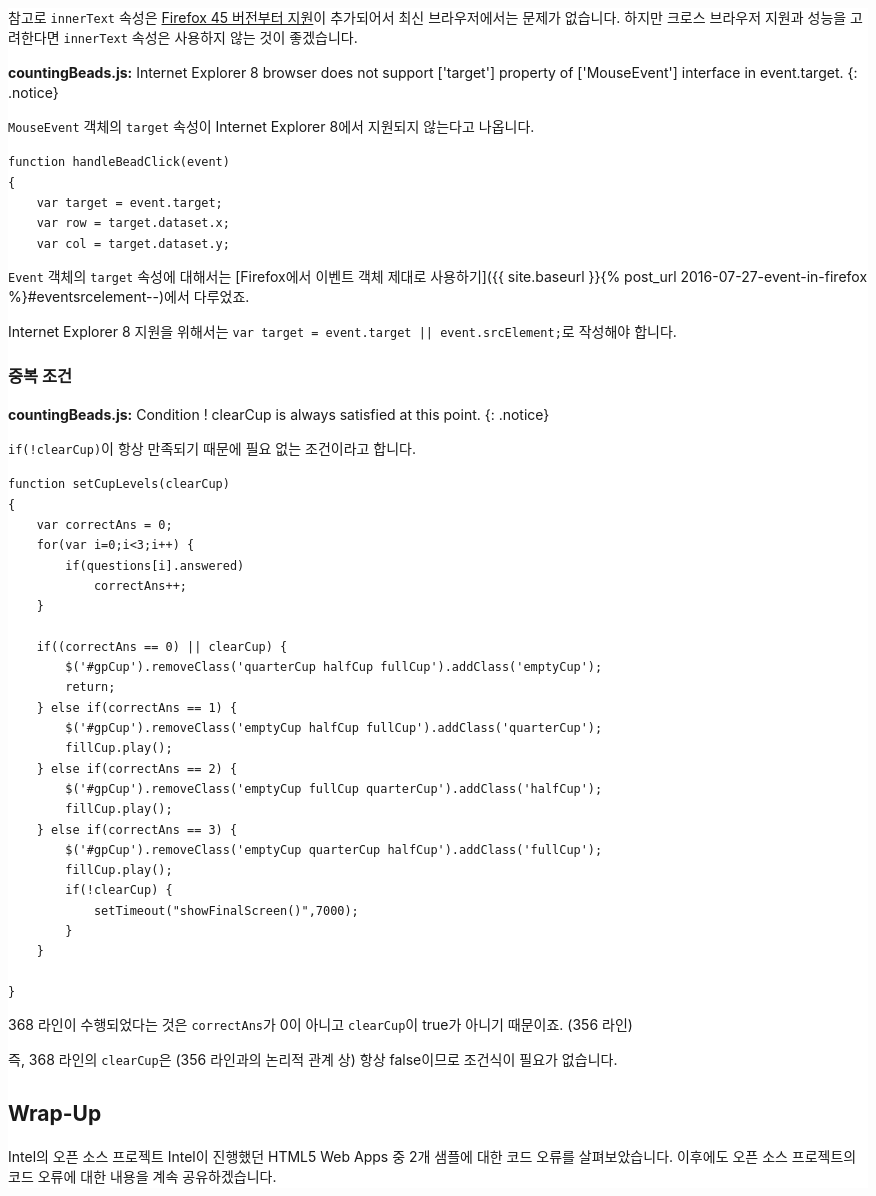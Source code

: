 참고로 `innerText` 속성은 [Firefox 45 버전부터 지원](https://developer.mozilla.org/en-US/docs/Web/API/Node/innerText)이 추가되어서 최신 브라우저에서는 문제가 없습니다. 하지만 크로스 브라우저 지원과 성능을 고려한다면 `innerText` 속성은 사용하지 않는 것이 좋겠습니다.

**countingBeads.js:** Internet Explorer 8 browser does not support ['target'] property of ['MouseEvent'] interface in event.target.
{: .notice}

`MouseEvent` 객체의 `target` 속성이 Internet Explorer 8에서 지원되지 않는다고 나옵니다.

<pre class="line-numbers" data-start="217" data-line="3"><code class="language-javascript">function handleBeadClick(event)
{
	var target = event.target;
	var row = target.dataset.x;
	var col = target.dataset.y;
</code></pre>

`Event` 객체의 `target` 속성에 대해서는 [Firefox에서 이벤트 객체 제대로 사용하기]({{ site.baseurl }}{% post_url 2016-07-27-event-in-firefox %}#eventsrcelement--)에서 다루었죠.

Internet Explorer 8 지원을 위해서는 `var target = event.target || event.srcElement;`로 작성해야 합니다.

### 중복 조건
**countingBeads.js:** Condition ! clearCup is always satisfied at this point.
{: .notice}

`if(!clearCup)`이 항상 만족되기 때문에 필요 없는 조건이라고 합니다.

<pre class="line-numbers" data-start="348" data-line="9,21"><code class="language-javascript">function setCupLevels(clearCup)
{
	var correctAns = 0;
	for(var i=0;i<3;i++) {	
		if(questions[i].answered) 
			correctAns++;
	}
	
	if((correctAns == 0) || clearCup) {
		$('#gpCup').removeClass('quarterCup halfCup fullCup').addClass('emptyCup');
		return;
	} else if(correctAns == 1) {
		$('#gpCup').removeClass('emptyCup halfCup fullCup').addClass('quarterCup');
		fillCup.play();
	} else if(correctAns == 2) {
		$('#gpCup').removeClass('emptyCup fullCup quarterCup').addClass('halfCup');			
		fillCup.play();
	} else if(correctAns == 3) {
		$('#gpCup').removeClass('emptyCup quarterCup halfCup').addClass('fullCup');
		fillCup.play();
		if(!clearCup) {
			setTimeout("showFinalScreen()",7000);			
		}
	}
	
}	
</code></pre>

368 라인이 수행되었다는 것은 `correctAns`가 0이 아니고 `clearCup`이 true가 아니기 때문이죠. (356 라인)

즉, 368 라인의 `clearCup`은 (356 라인과의 논리적 관계 상) 항상 false이므로 조건식이 필요가 없습니다.

## Wrap-Up

Intel의 오픈 소스 프로젝트 Intel이 진행했던 HTML5 Web Apps 중 2개 샘플에 대한 코드 오류를 살펴보았습니다.
이후에도 오픈 소스 프로젝트의 코드 오류에 대한 내용을 계속 공유하겠습니다.
